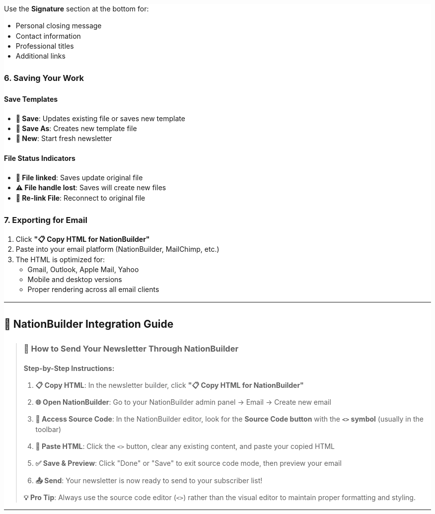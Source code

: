 Use the **Signature** section at the bottom for:
- Personal closing message
- Contact information
- Professional titles
- Additional links

### 6. **Saving Your Work**

#### **Save Templates**
- **💾 Save**: Updates existing file or saves new template
- **💾 Save As**: Creates new template file
- **🔄 New**: Start fresh newsletter

#### **File Status Indicators**
- **🔗 File linked**: Saves update original file
- **⚠️ File handle lost**: Saves will create new files
- **🔗 Re-link File**: Reconnect to original file

### 7. **Exporting for Email**

1. Click **"📋 Copy HTML for NationBuilder"**
2. Paste into your email platform (NationBuilder, MailChimp, etc.)
3. The HTML is optimized for:
   - Gmail, Outlook, Apple Mail, Yahoo
   - Mobile and desktop versions
   - Proper rendering across all email clients

---

## 🎯 **NationBuilder Integration Guide**

> ### 📧 **How to Send Your Newsletter Through NationBuilder**
> 
> **Step-by-Step Instructions:**
> 
> 1. **📋 Copy HTML**: In the newsletter builder, click **"📋 Copy HTML for NationBuilder"**
> 
> 2. **🌐 Open NationBuilder**: Go to your NationBuilder admin panel → Email → Create new email
> 
> 3. **🔧 Access Source Code**: In the NationBuilder editor, look for the **Source Code button** with the **`<>` symbol** (usually in the toolbar)
> 
> 4. **📝 Paste HTML**: Click the `<>` button, clear any existing content, and paste your copied HTML
> 
> 5. **✅ Save & Preview**: Click "Done" or "Save" to exit source code mode, then preview your email
> 
> 6. **📤 Send**: Your newsletter is now ready to send to your subscriber list!
> 
> **💡 Pro Tip**: Always use the source code editor (`<>`) rather than the visual editor to maintain proper formatting and styling.

---